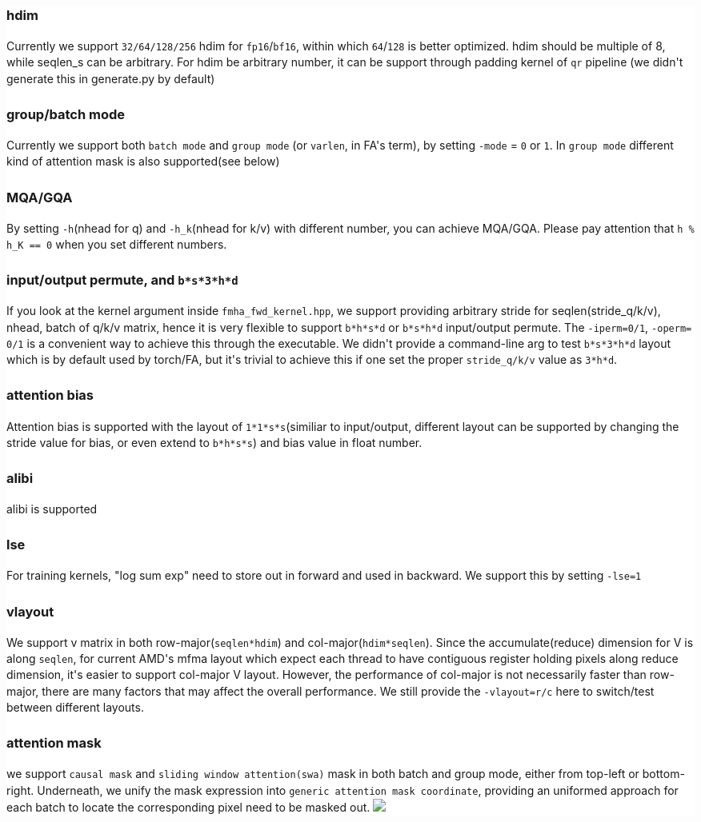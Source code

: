 ### hdim
Currently we support `32/64/128/256` hdim for `fp16`/`bf16`, within which `64`/`128` is better optimized. hdim should be multiple of 8, while seqlen_s can be arbitrary. For hdim be arbitrary number, it can be support through padding kernel of `qr` pipeline (we didn't generate this in generate.py by default)

### group/batch mode
Currently we support both `batch mode` and `group mode` (or `varlen`, in FA's term), by setting `-mode` = `0` or `1`. In `group mode` different kind of attention mask is also supported(see below)

### MQA/GQA
By setting `-h`(nhead for q) and `-h_k`(nhead for k/v) with different number, you can achieve MQA/GQA. Please pay attention that `h % h_K == 0` when you set different numbers.

### input/output permute, and `b*s*3*h*d`
If you look at the kernel argument inside `fmha_fwd_kernel.hpp`, we support providing arbitrary stride for seqlen(stride_q/k/v), nhead, batch of q/k/v matrix, hence it is very flexible to support `b*h*s*d` or `b*s*h*d` input/output permute. The `-iperm=0/1`, `-operm=0/1` is a convenient way to achieve this through the executable. We didn't provide a command-line arg to test `b*s*3*h*d` layout which is by default used by torch/FA, but it's trivial to achieve this if one set the proper `stride_q/k/v` value as `3*h*d`.

### attention bias
Attention bias is supported with the layout of `1*1*s*s`(similiar to input/output, different layout can be supported by changing the stride value for bias, or even extend to `b*h*s*s`) and bias value in float number.

### alibi
alibi is supported

### lse
For training kernels, "log sum exp" need to store out in forward and used in backward. We support this by setting `-lse=1`

### vlayout
We support v matrix in both row-major(`seqlen*hdim`) and col-major(`hdim*seqlen`). Since the accumulate(reduce) dimension for V is along `seqlen`, for current AMD's mfma layout which expect each thread to have contiguous register holding pixels along reduce dimension, it's easier to support col-major V layout. However, the performance of col-major is not necessarily faster than row-major, there are many factors that may affect the overall performance. We still provide the `-vlayout=r/c` here to switch/test between different layouts.

### attention mask
we support `causal mask` and `sliding window attention(swa)` mask in both batch and group mode, either from top-left or bottom-right.
Underneath, we unify the mask expression into `generic attention mask coordinate`, providing an uniformed approach for each batch to locate the corresponding pixel need to be masked out.
![](misc/gamc.png)
